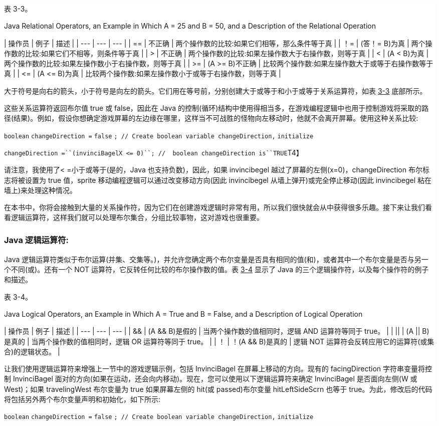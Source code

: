 表 3-3。

Java Relational Operators, an Example in Which A = 25 and B = 50, and a Description of the Relational Operation

<colgroup><col> <col> <col></colgroup> 
| 操作员 | 例子 | 描述 |
| --- | --- | --- |
| == | 不正确 | 两个操作数的比较:如果它们相等，那么条件等于真 |
| ！= | (答！= B)为真 | 两个操作数的比较:如果它们不相等，则条件等于真 |
| > | 不正确 | 两个操作数的比较:如果左操作数大于右操作数，则等于真 |
| < | (A < B)为真 | 两个操作数的比较:如果左操作数小于右操作数，则等于真 |
| >= | (A >= B)不正确 | 比较两个操作数:如果左操作数大于或等于右操作数等于真 |
| <= | (A <= B)为真 | 比较两个操作数:如果左操作数小于或等于右操作数，则等于真 |

大于符号是向右的箭头，小于符号是向左的箭头。它们用在等号前，分别创建大于或等于和小于或等于关系运算符，如表 [3-3](#Tab3) 底部所示。

这些关系运算符返回布尔值 true 或 false，因此在 Java 的控制(循环)结构中使用得相当多，在游戏编程逻辑中也用于控制游戏将采取的路径(结果)。例如，假设你想确定游戏屏幕的左边缘在哪里，这样当不可战胜的怪物向左移动时，他就不会离开屏幕。使用这种关系比较:

`boolean` `changeDirection =` `false` `; // Create boolean variable changeDirection,` `initialize`

`changeDirection =``(invinciBagelX <= 0)``; //  boolean changeDirection is``TRUE`T4】

请注意，我使用了< =小于或等于(是的，Java 也支持负数)，因此，如果 invincibegel 越过了屏幕的左侧(x=0)，changeDirection 布尔标志将被设置为 true 值，sprite 移动编程逻辑可以通过改变移动方向(因此 invincibegel 从墙上弹开)或完全停止移动(因此 invincibegel 粘在墙上)来处理这种情况。

在本书中，你将会接触到大量的关系操作符，因为它们在创建游戏逻辑时非常有用，所以我们很快就会从中获得很多乐趣。接下来让我们看看逻辑运算符，这样我们就可以处理布尔集合，分组比较事物，这对游戏也很重要。

### Java 逻辑运算符:

Java 逻辑运算符类似于布尔运算(并集、交集等。)，并允许您确定两个布尔变量是否具有相同的值(和)，或者其中一个布尔变量是否与另一个不同(或)。还有一个 NOT 运算符，它反转任何比较的布尔操作数的值。表 [3-4](#Tab4) 显示了 Java 的三个逻辑操作符，以及每个操作符的例子和描述。

表 3-4。

Java Logical Operators, an Example in Which A = True and B = False, and a Description of Logical Operation

<colgroup><col> <col> <col></colgroup> 
| 操作员 | 例子 | 描述 |
| --- | --- | --- |
| && | (A && B)是假的 | 当两个操作数的值相同时，逻辑 AND 运算符等同于 true。 |
| &#124;&#124; | (A &#124;&#124; B)是真的 | 当两个操作数的值相同时，逻辑 OR 运算符等同于 true。 |
| ！ | ！(A && B)是真的 | 逻辑 NOT 运算符会反转应用它的运算符(或集合)的逻辑状态。 |

让我们使用逻辑运算符来增强上一节中的游戏逻辑示例，包括 InvinciBagel 在屏幕上移动的方向。现有的 facingDirection 字符串变量将控制 InvinciBagel 面对的方向(如果在运动，还会向内移动)。现在，您可以使用以下逻辑运算符来确定 InvinciBagel 是否面向左侧(W 或 West)；如果 travelingWest 布尔变量为 true 如果屏幕左侧的 hit(或 passed)布尔变量 hitLeftSideScrn 也等于 true。为此，修改后的代码将包括另外两个布尔变量声明和初始化，如下所示:

`boolean` `changeDirection =` `false` `; // Create boolean variable changeDirection,` `initialize`
